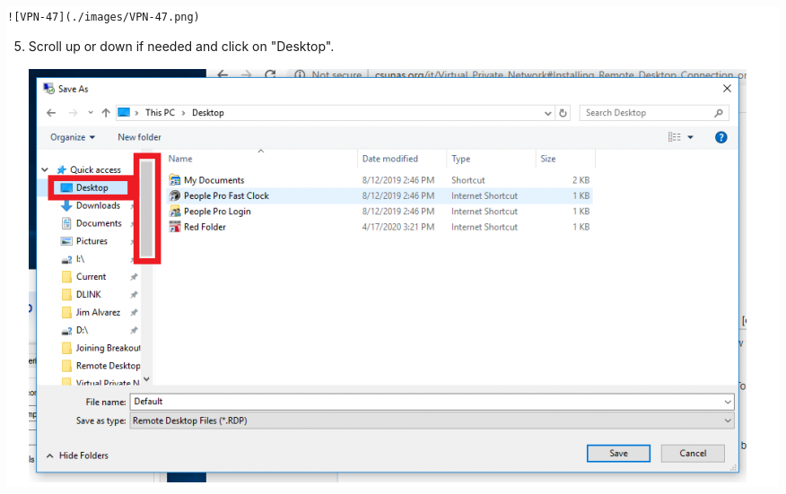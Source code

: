 	![VPN-47](./images/VPN-47.png)

5. Scroll up or down if needed and click on "Desktop".

	![VPN-48](./images/VPN-48.png)
